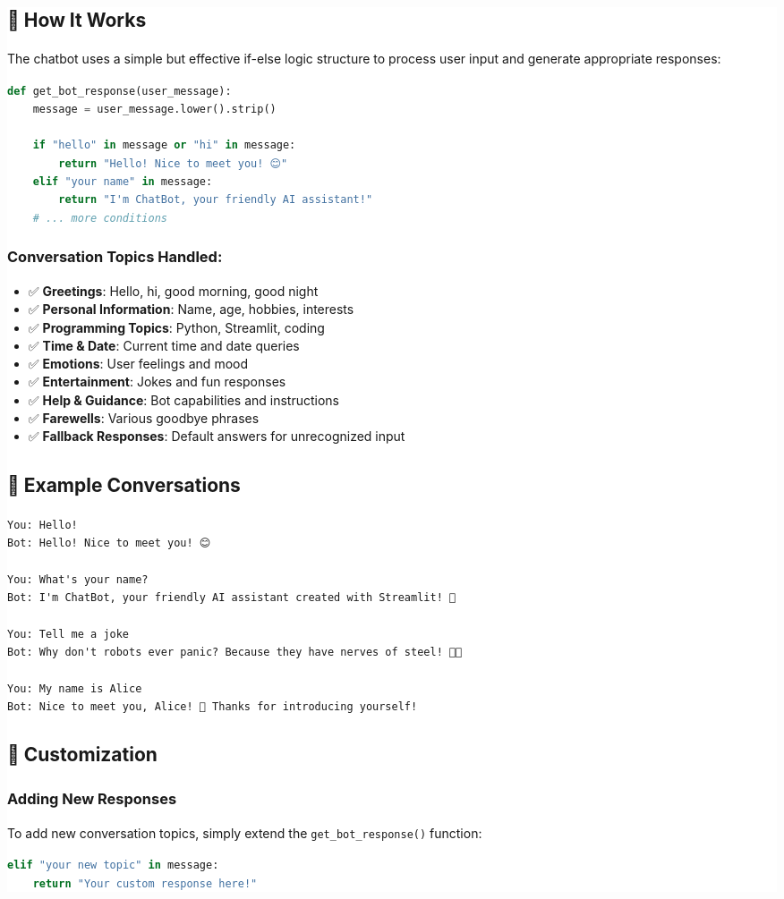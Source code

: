 ## 🎯 How It Works

The chatbot uses a simple but effective if-else logic structure to process user input and generate appropriate responses:

```python
def get_bot_response(user_message):
    message = user_message.lower().strip()
    
    if "hello" in message or "hi" in message:
        return "Hello! Nice to meet you! 😊"
    elif "your name" in message:
        return "I'm ChatBot, your friendly AI assistant!"
    # ... more conditions
```

### Conversation Topics Handled:

- ✅ **Greetings**: Hello, hi, good morning, good night
- ✅ **Personal Information**: Name, age, hobbies, interests
- ✅ **Programming Topics**: Python, Streamlit, coding
- ✅ **Time & Date**: Current time and date queries
- ✅ **Emotions**: User feelings and mood
- ✅ **Entertainment**: Jokes and fun responses
- ✅ **Help & Guidance**: Bot capabilities and instructions
- ✅ **Farewells**: Various goodbye phrases
- ✅ **Fallback Responses**: Default answers for unrecognized input

## 💬 Example Conversations

```
You: Hello!
Bot: Hello! Nice to meet you! 😊

You: What's your name?
Bot: I'm ChatBot, your friendly AI assistant created with Streamlit! 🤖

You: Tell me a joke
Bot: Why don't robots ever panic? Because they have nerves of steel! 🤖😄

You: My name is Alice
Bot: Nice to meet you, Alice! 🎉 Thanks for introducing yourself!
```

## 🎨 Customization

### Adding New Responses

To add new conversation topics, simply extend the `get_bot_response()` function:

```python
elif "your new topic" in message:
    return "Your custom response here!"
```

